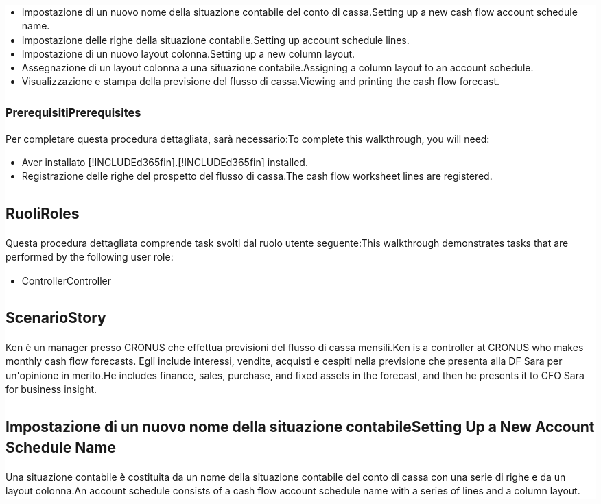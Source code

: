 - <span data-ttu-id="7120d-113">Impostazione di un nuovo nome della situazione contabile del conto di cassa.</span><span class="sxs-lookup"><span data-stu-id="7120d-113">Setting up a new cash flow account schedule name.</span></span>  
- <span data-ttu-id="7120d-114">Impostazione delle righe della situazione contabile.</span><span class="sxs-lookup"><span data-stu-id="7120d-114">Setting up account schedule lines.</span></span>  
- <span data-ttu-id="7120d-115">Impostazione di un nuovo layout colonna.</span><span class="sxs-lookup"><span data-stu-id="7120d-115">Setting up a new column layout.</span></span>  
- <span data-ttu-id="7120d-116">Assegnazione di un layout colonna a una situazione contabile.</span><span class="sxs-lookup"><span data-stu-id="7120d-116">Assigning a column layout to an account schedule.</span></span>  
- <span data-ttu-id="7120d-117">Visualizzazione e stampa della previsione del flusso di cassa.</span><span class="sxs-lookup"><span data-stu-id="7120d-117">Viewing and printing the cash flow forecast.</span></span>  

### <a name="prerequisites"></a><span data-ttu-id="7120d-118">Prerequisiti</span><span class="sxs-lookup"><span data-stu-id="7120d-118">Prerequisites</span></span>  
<span data-ttu-id="7120d-119">Per completare questa procedura dettagliata, sarà necessario:</span><span class="sxs-lookup"><span data-stu-id="7120d-119">To complete this walkthrough, you will need:</span></span>  

- <span data-ttu-id="7120d-120">Aver installato [!INCLUDE[d365fin](includes/d365fin_md.md)].</span><span class="sxs-lookup"><span data-stu-id="7120d-120">[!INCLUDE[d365fin](includes/d365fin_md.md)] installed.</span></span>  
- <span data-ttu-id="7120d-121">Registrazione delle righe del prospetto del flusso di cassa.</span><span class="sxs-lookup"><span data-stu-id="7120d-121">The cash flow worksheet lines are registered.</span></span>  

## <a name="roles"></a><span data-ttu-id="7120d-122">Ruoli</span><span class="sxs-lookup"><span data-stu-id="7120d-122">Roles</span></span>  
<span data-ttu-id="7120d-123">Questa procedura dettagliata comprende task svolti dal ruolo utente seguente:</span><span class="sxs-lookup"><span data-stu-id="7120d-123">This walkthrough demonstrates tasks that are performed by the following user role:</span></span>  

- <span data-ttu-id="7120d-124">Controller</span><span class="sxs-lookup"><span data-stu-id="7120d-124">Controller</span></span>  

## <a name="story"></a><span data-ttu-id="7120d-125">Scenario</span><span class="sxs-lookup"><span data-stu-id="7120d-125">Story</span></span>  
<span data-ttu-id="7120d-126">Ken è un manager presso CRONUS che effettua previsioni del flusso di cassa mensili.</span><span class="sxs-lookup"><span data-stu-id="7120d-126">Ken is a controller at CRONUS who makes monthly cash flow forecasts.</span></span> <span data-ttu-id="7120d-127">Egli include interessi, vendite, acquisti e cespiti nella previsione che presenta alla DF Sara per un'opinione in merito.</span><span class="sxs-lookup"><span data-stu-id="7120d-127">He includes finance, sales, purchase, and fixed assets in the forecast, and then he presents it to CFO Sara for business insight.</span></span>  

## <a name="setting-up-a-new-account-schedule-name"></a><span data-ttu-id="7120d-128">Impostazione di un nuovo nome della situazione contabile</span><span class="sxs-lookup"><span data-stu-id="7120d-128">Setting Up a New Account Schedule Name</span></span>  
<span data-ttu-id="7120d-129">Una situazione contabile è costituita da un nome della situazione contabile del conto di cassa con una serie di righe e da un layout colonna.</span><span class="sxs-lookup"><span data-stu-id="7120d-129">An account schedule consists of a cash flow account schedule name with a series of lines and a column layout.</span></span>  
